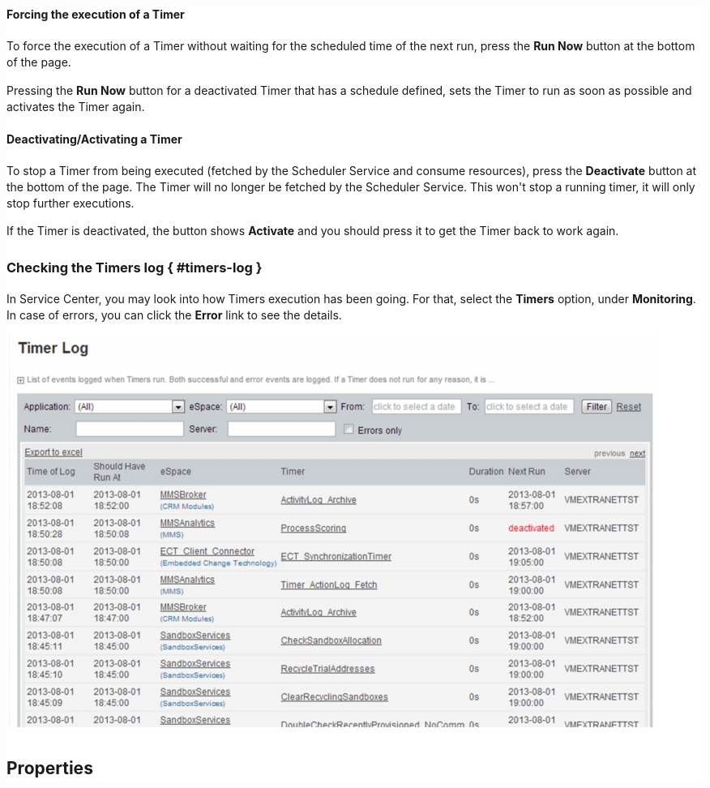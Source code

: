 #### Forcing the execution of a Timer

To force the execution of a Timer without waiting for the scheduled time of the next run, press the **Run Now** button at the bottom of the page.

<div class="info" markdown="1">

Pressing the **Run Now** button for a deactivated Timer that has a schedule defined, sets the Timer to run as soon as possible and activates the Timer again.

</div>

#### Deactivating/Activating a Timer

To stop a Timer from being executed (fetched by the Scheduler Service and consume resources), press the **Deactivate** button at the bottom of the page. The Timer will no longer be fetched by the Scheduler Service. This won't stop a running timer, it will only stop further executions.

If the Timer is deactivated, the button shows **Activate** and you should press it to get the Timer back to work again.

### Checking the Timers log { #timers-log }

In Service Center, you may look into how Timers execution has been going. For that, select the **Timers** option, under **Monitoring**. In case of errors, you can click the **Error** link to see the details.

![Screenshot of the Timers log page in OutSystems Service Center with a list of Timer executions](images/timers-asynchronous-processes_9.png "Timers Log Overview")

## Properties

